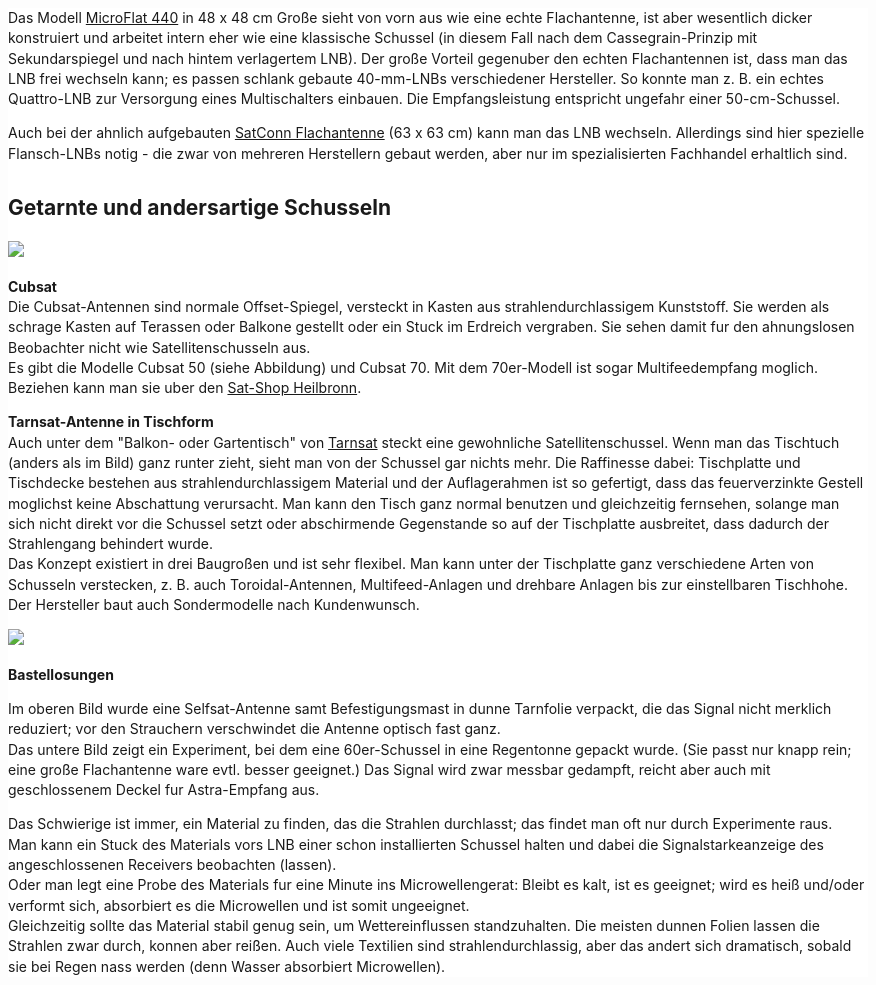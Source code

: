 Das Modell [MicroFlat 440](http://www.amazon.de/gp/product/B003UQZ736/ref=as_li_tf_tl?ie=UTF8&camp=2514&creative=9386&creativeASIN=B003UQZ736&link_code=as3&tag=beitingerssat-21) in 48 x 48 cm Große sieht von vorn aus wie eine echte Flachantenne, ist aber wesentlich dicker konstruiert und arbeitet intern eher wie eine klassische Schussel (in diesem Fall nach dem Cassegrain-Prinzip mit Sekundarspiegel und nach hintem verlagertem LNB). Der große Vorteil gegenuber den echten Flachantennen ist, dass man das LNB frei wechseln kann; es passen schlank gebaute 40-mm-LNBs verschiedener Hersteller. So konnte man z. B. ein echtes Quattro-LNB zur Versorgung eines Multischalters einbauen. Die Empfangsleistung entspricht ungefahr einer 50-cm-Schussel.

Auch bei der ahnlich aufgebauten [SatConn Flachantenne](http://www.amazon.de/gp/product/B001THDC6M?ie=UTF8&tag=beitingerssat-21&link_code=as3&camp=2514&creative=9386&creativeASIN=B001THDC6M) (63 x 63 cm) kann man das LNB wechseln. Allerdings sind hier spezielle Flansch-LNBs notig - die zwar von mehreren Herstellern gebaut werden, aber nur im spezialisierten Fachhandel erhaltlich sind.

## Getarnte und andersartige Schusseln

![](http://satellitenempfang.info/pics/cubsat3.jpg)

**Cubsat**  
Die Cubsat-Antennen sind normale Offset-Spiegel, versteckt in Kasten aus strahlendurchlassigem Kunststoff. Sie werden als schrage Kasten auf Terassen oder Balkone gestellt oder ein Stuck im Erdreich vergraben. Sie sehen damit fur den ahnungslosen Beobachter nicht wie Satellitenschusseln aus.  
Es gibt die Modelle Cubsat 50 (siehe Abbildung) und Cubsat 70. Mit dem 70er-Modell ist sogar Multifeedempfang moglich. Beziehen kann man sie uber den [Sat-Shop Heilbronn](https://www.satshop-heilbronn.de).

**Tarnsat-Antenne in Tischform**  
Auch unter dem "Balkon- oder Gartentisch" von [Tarnsat](http://shop.tarnsat.de/index.php?cat=c1_Tarnantennen.html) steckt eine gewohnliche Satellitenschussel. Wenn man das Tischtuch (anders als im Bild) ganz runter zieht, sieht man von der Schussel gar nichts mehr. Die Raffinesse dabei: Tischplatte und Tischdecke bestehen aus strahlendurchlassigem Material und der Auflagerahmen ist so gefertigt, dass das feuerverzinkte Gestell moglichst keine Abschattung verursacht. Man kann den Tisch ganz normal benutzen und gleichzeitig fernsehen, solange man sich nicht direkt vor die Schussel setzt oder abschirmende Gegenstande so auf der Tischplatte ausbreitet, dass dadurch der Strahlengang behindert wurde.  
Das Konzept existiert in drei Baugroßen und ist sehr flexibel. Man kann unter der Tischplatte ganz verschiedene Arten von Schusseln verstecken, z. B. auch Toroidal-Antennen, Multifeed-Anlagen und drehbare Anlagen bis zur einstellbaren Tischhohe. Der Hersteller baut auch Sondermodelle nach Kundenwunsch.

![](http://satellitenempfang.info/pics/tarnfolie_tonne.jpg)

**Bastellosungen**

Im oberen Bild wurde eine Selfsat-Antenne samt Befestigungsmast in dunne Tarnfolie verpackt, die das Signal nicht merklich reduziert; vor den Strauchern verschwindet die Antenne optisch fast ganz.  
Das untere Bild zeigt ein Experiment, bei dem eine 60er-Schussel in eine Regentonne gepackt wurde. (Sie passt nur knapp rein; eine große Flachantenne ware evtl. besser geeignet.) Das Signal wird zwar messbar gedampft, reicht aber auch mit geschlossenem Deckel fur Astra-Empfang aus.

Das Schwierige ist immer, ein Material zu finden, das die Strahlen durchlasst; das findet man oft nur durch Experimente raus.  
Man kann ein Stuck des Materials vors LNB einer schon installierten Schussel halten und dabei die Signalstarkeanzeige des angeschlossenen Receivers beobachten (lassen).  
Oder man legt eine Probe des Materials fur eine Minute ins Microwellengerat: Bleibt es kalt, ist es geeignet; wird es heiß und/oder verformt sich, absorbiert es die Microwellen und ist somit ungeeignet.  
Gleichzeitig sollte das Material stabil genug sein, um Wettereinflussen standzuhalten. Die meisten dunnen Folien lassen die Strahlen zwar durch, konnen aber reißen. Auch viele Textilien sind strahlendurchlassig, aber das andert sich dramatisch, sobald sie bei Regen nass werden (denn Wasser absorbiert Microwellen).
